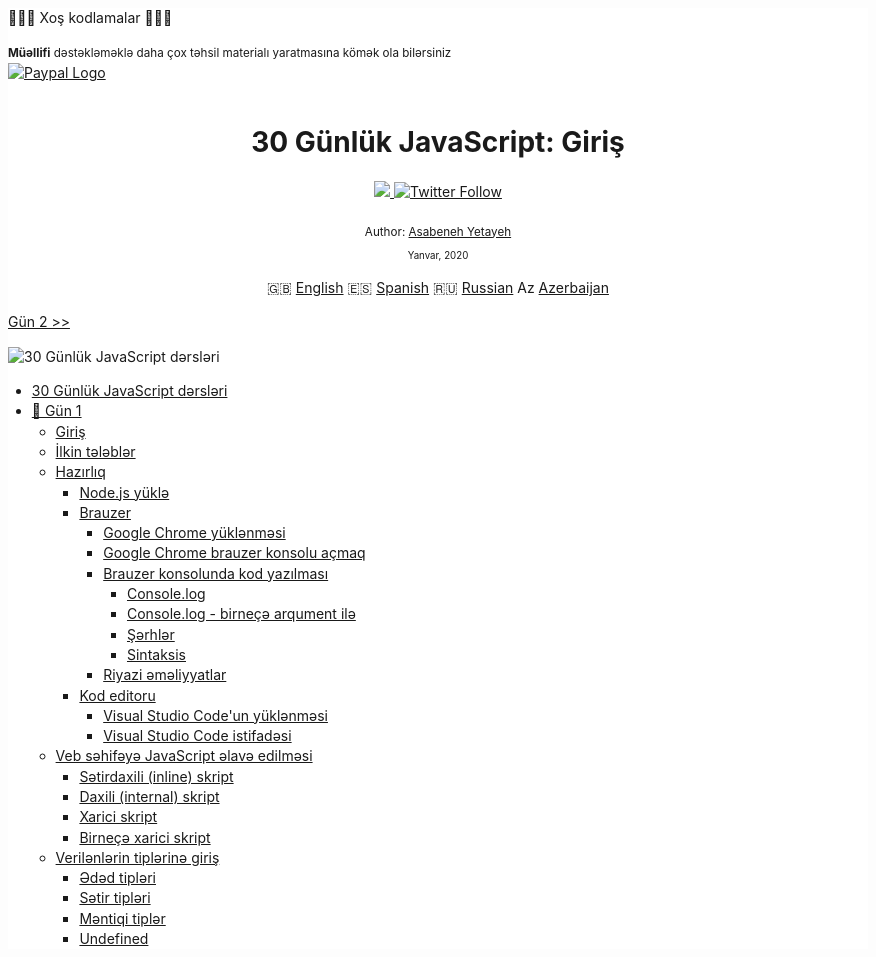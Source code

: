 🧡🧡🧡 Xoş kodlamalar 🧡🧡🧡

<div>
<small><strong>Müəllifi</strong> dəstəkləməklə daha çox təhsil materialı yaratmasına kömək ola bilərsiniz</small> <br />  
<a href = "https://www.paypal.me/asabeneh"><img src='../images/paypal_lg.png' alt='Paypal Logo' style="width:10%"/></a>
</div>

<div align="center">
  <h1> 30 Günlük JavaScript: Giriş</h1>
  <a class="header-badge" target="_blank" href="https://www.linkedin.com/in/asabeneh/">
  <img src="https://img.shields.io/badge/style--5eba00.svg?label=LinkedIn&logo=linkedin&style=social">
  </a>
  <a class="header-badge" target="_blank" href="https://twitter.com/Asabeneh">
  <img alt="Twitter Follow" src="https://img.shields.io/twitter/follow/asabeneh?style=social">
  </a>

<sub>Author:
<a href="https://www.linkedin.com/in/asabeneh/" target="_blank">Asabeneh Yetayeh</a><br>
<small> Yanvar, 2020</small>
</sub>

  <div>

🇬🇧 [English](./readMe.md)
🇪🇸 [Spanish](./Spanish/readme.md)
🇷🇺 [Russian](./RU/README.md)
Az [Azerbaijan](./Azerbaijani/readMe.md)

  </div>

</div>
</div>

[Gün 2 >>](./02_Day_Data_types/02_day_data_types.md)

![30 Günlük JavaScript dərsləri](../images/day_1_1.png)

- [30 Günlük JavaScript dərsləri](#30-days-of-javascript)
- [📔 Gün 1](#-day-1)
  - [Giriş](#introduction)
  - [İlkin tələblər](#requirements)
  - [Hazırlıq](#setup)
    - [Node.js yüklə](#install-nodejs)
    - [Brauzer](#browser)
      - [Google Chrome yüklənməsi](#installing-google-chrome)
      - [Google Chrome brauzer konsolu açmaq](#opening-google-chrome-console)
      - [Brauzer konsolunda kod yazılması](#writing-code-on-browser-console)
        - [Console.log](#consolelog)
        - [Console.log - birneçə arqument ilə](#consolelog-with-multiple-arguments)
        - [Şərhlər](#comments)
        - [Sintaksis](#syntax)
      - [Riyazi əməliyyatlar](#arithmetics)
    - [Kod editoru](#code-editor)
      - [Visual Studio Code'un yüklənməsi](#installing-visual-studio-code)
      - [Visual Studio Code istifadəsi](#how-to-use-visual-studio-code)
  - [Veb səhifəyə JavaScript əlavə edilməsi](#adding-javascript-to-a-web-page)
    - [Sətirdaxili (inline) skript](#inline-script)
    - [Daxili (internal) skript](#internal-script)
    - [Xarici skript](#external-script)
    - [Birneçə xarici skript](#multiple-external-scripts)
  - [Verilənlərin tiplərinə giriş](#introduction-to-data-types)
    - [Ədəd tipləri](#numbers)
    - [Sətir tipləri](#strings)
    - [Məntiqi tiplər](#booleans)
    - [Undefined](#undefined)